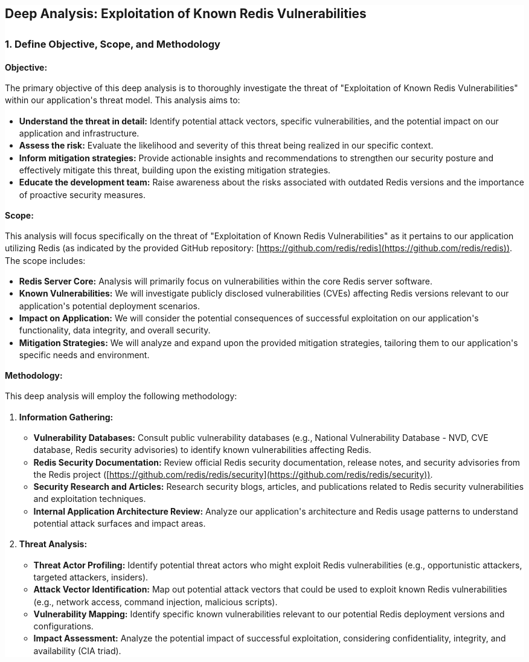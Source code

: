 ## Deep Analysis: Exploitation of Known Redis Vulnerabilities

### 1. Define Objective, Scope, and Methodology

**Objective:**

The primary objective of this deep analysis is to thoroughly investigate the threat of "Exploitation of Known Redis Vulnerabilities" within our application's threat model. This analysis aims to:

* **Understand the threat in detail:**  Identify potential attack vectors, specific vulnerabilities, and the potential impact on our application and infrastructure.
* **Assess the risk:**  Evaluate the likelihood and severity of this threat being realized in our specific context.
* **Inform mitigation strategies:**  Provide actionable insights and recommendations to strengthen our security posture and effectively mitigate this threat, building upon the existing mitigation strategies.
* **Educate the development team:**  Raise awareness about the risks associated with outdated Redis versions and the importance of proactive security measures.

**Scope:**

This analysis will focus specifically on the threat of "Exploitation of Known Redis Vulnerabilities" as it pertains to our application utilizing Redis (as indicated by the provided GitHub repository: [https://github.com/redis/redis](https://github.com/redis/redis)). The scope includes:

* **Redis Server Core:**  Analysis will primarily focus on vulnerabilities within the core Redis server software.
* **Known Vulnerabilities:**  We will investigate publicly disclosed vulnerabilities (CVEs) affecting Redis versions relevant to our application's potential deployment scenarios.
* **Impact on Application:**  We will consider the potential consequences of successful exploitation on our application's functionality, data integrity, and overall security.
* **Mitigation Strategies:**  We will analyze and expand upon the provided mitigation strategies, tailoring them to our application's specific needs and environment.

**Methodology:**

This deep analysis will employ the following methodology:

1. **Information Gathering:**
    * **Vulnerability Databases:**  Consult public vulnerability databases (e.g., National Vulnerability Database - NVD, CVE database, Redis security advisories) to identify known vulnerabilities affecting Redis.
    * **Redis Security Documentation:** Review official Redis security documentation, release notes, and security advisories from the Redis project ([https://github.com/redis/redis/security](https://github.com/redis/redis/security)).
    * **Security Research and Articles:**  Research security blogs, articles, and publications related to Redis security vulnerabilities and exploitation techniques.
    * **Internal Application Architecture Review:**  Analyze our application's architecture and Redis usage patterns to understand potential attack surfaces and impact areas.

2. **Threat Analysis:**
    * **Threat Actor Profiling:**  Identify potential threat actors who might exploit Redis vulnerabilities (e.g., opportunistic attackers, targeted attackers, insiders).
    * **Attack Vector Identification:**  Map out potential attack vectors that could be used to exploit known Redis vulnerabilities (e.g., network access, command injection, malicious scripts).
    * **Vulnerability Mapping:**  Identify specific known vulnerabilities relevant to our potential Redis deployment versions and configurations.
    * **Impact Assessment:**  Analyze the potential impact of successful exploitation, considering confidentiality, integrity, and availability (CIA triad).
